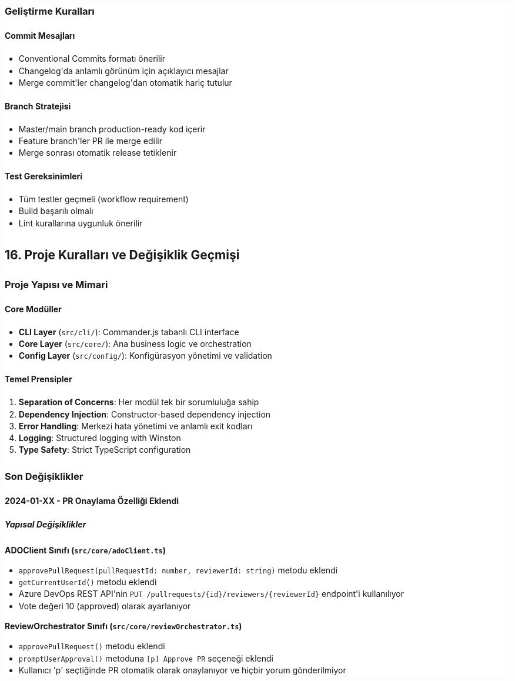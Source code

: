 ### Geliştirme Kuralları

#### Commit Mesajları
- Conventional Commits formatı önerilir
- Changelog'da anlamlı görünüm için açıklayıcı mesajlar
- Merge commit'ler changelog'dan otomatik hariç tutulur

#### Branch Stratejisi
- Master/main branch production-ready kod içerir
- Feature branch'ler PR ile merge edilir
- Merge sonrası otomatik release tetiklenir

#### Test Gereksinimleri
- Tüm testler geçmeli (workflow requirement)
- Build başarılı olmalı
- Lint kurallarına uygunluk önerilir

## 16. Proje Kuralları ve Değişiklik Geçmişi

### Proje Yapısı ve Mimari

#### Core Modüller

- **CLI Layer** (`src/cli/`): Commander.js tabanlı CLI interface
- **Core Layer** (`src/core/`): Ana business logic ve orchestration
- **Config Layer** (`src/config/`): Konfigürasyon yönetimi ve validation

#### Temel Prensipler

1. **Separation of Concerns**: Her modül tek bir sorumluluğa sahip
2. **Dependency Injection**: Constructor-based dependency injection
3. **Error Handling**: Merkezi hata yönetimi ve anlamlı exit kodları
4. **Logging**: Structured logging with Winston
5. **Type Safety**: Strict TypeScript configuration

### Son Değişiklikler

#### 2024-01-XX - PR Onaylama Özelliği Eklendi

##### Yapısal Değişiklikler

**ADOClient Sınıfı (`src/core/adoClient.ts`)**
- `approvePullRequest(pullRequestId: number, reviewerId: string)` metodu eklendi
- `getCurrentUserId()` metodu eklendi
- Azure DevOps REST API'nin `PUT /pullrequests/{id}/reviewers/{reviewerId}` endpoint'i kullanılıyor
- Vote değeri 10 (approved) olarak ayarlanıyor

**ReviewOrchestrator Sınıfı (`src/core/reviewOrchestrator.ts`)**
- `approvePullRequest()` metodu eklendi
- `promptUserApproval()` metoduna `[p] Approve PR` seçeneği eklendi
- Kullanıcı 'p' seçtiğinde PR otomatik olarak onaylanıyor ve hiçbir yorum gönderilmiyor
